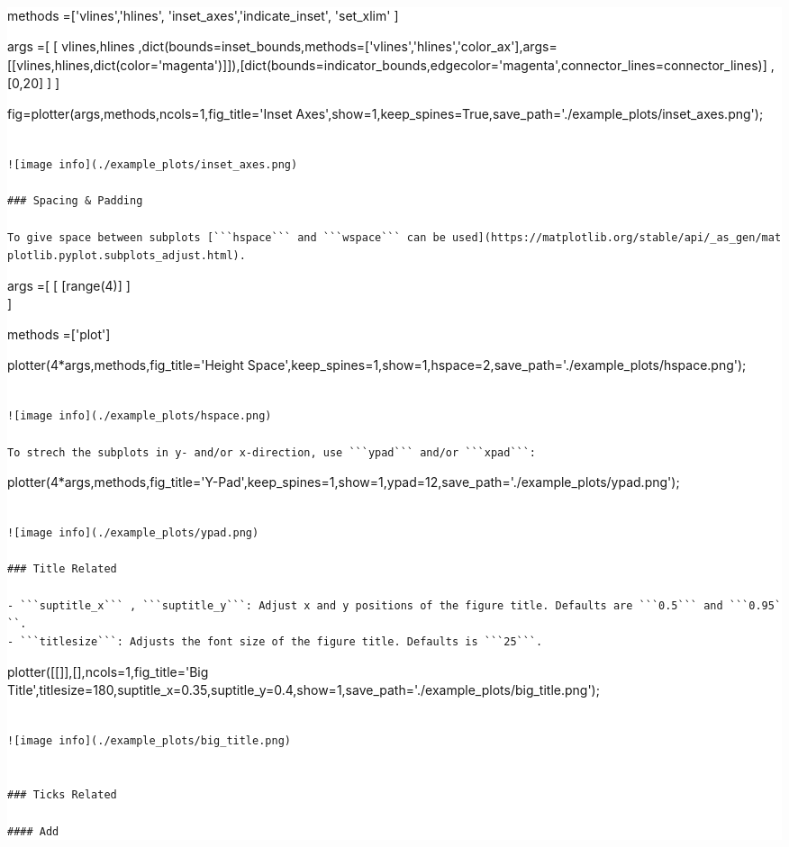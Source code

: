 methods =['vlines','hlines',
          'inset_axes','indicate_inset',
          'set_xlim'
          ]

args =[
          [
          vlines,hlines
          ,dict(bounds=inset_bounds,methods=['vlines','hlines','color_ax'],args=[[vlines,hlines,dict(color='magenta')]]),[dict(bounds=indicator_bounds,edgecolor='magenta',connector_lines=connector_lines)]
          ,[0,20]
          ]
        ]


fig=plotter(args,methods,ncols=1,fig_title='Inset Axes',show=1,keep_spines=True,save_path='./example_plots/inset_axes.png');
```

![image info](./example_plots/inset_axes.png)

### Spacing & Padding

To give space between subplots [```hspace``` and ```wspace``` can be used](https://matplotlib.org/stable/api/_as_gen/matplotlib.pyplot.subplots_adjust.html).

```
args =[ 
          [
          [range(4)]
          ]             
        ]

methods =['plot']

plotter(4*args,methods,fig_title='Height Space',keep_spines=1,show=1,hspace=2,save_path='./example_plots/hspace.png');
```

![image info](./example_plots/hspace.png)

To strech the subplots in y- and/or x-direction, use ```ypad``` and/or ```xpad```:

```
plotter(4*args,methods,fig_title='Y-Pad',keep_spines=1,show=1,ypad=12,save_path='./example_plots/ypad.png');
```

![image info](./example_plots/ypad.png)

### Title Related

- ```suptitle_x``` , ```suptitle_y```: Adjust x and y positions of the figure title. Defaults are ```0.5``` and ```0.95```.
- ```titlesize```: Adjusts the font size of the figure title. Defaults is ```25```.

```
plotter([[]],[],ncols=1,fig_title='Big Title',titlesize=180,suptitle_x=0.35,suptitle_y=0.4,show=1,save_path='./example_plots/big_title.png');
```

![image info](./example_plots/big_title.png)


### Ticks Related

#### Add
```